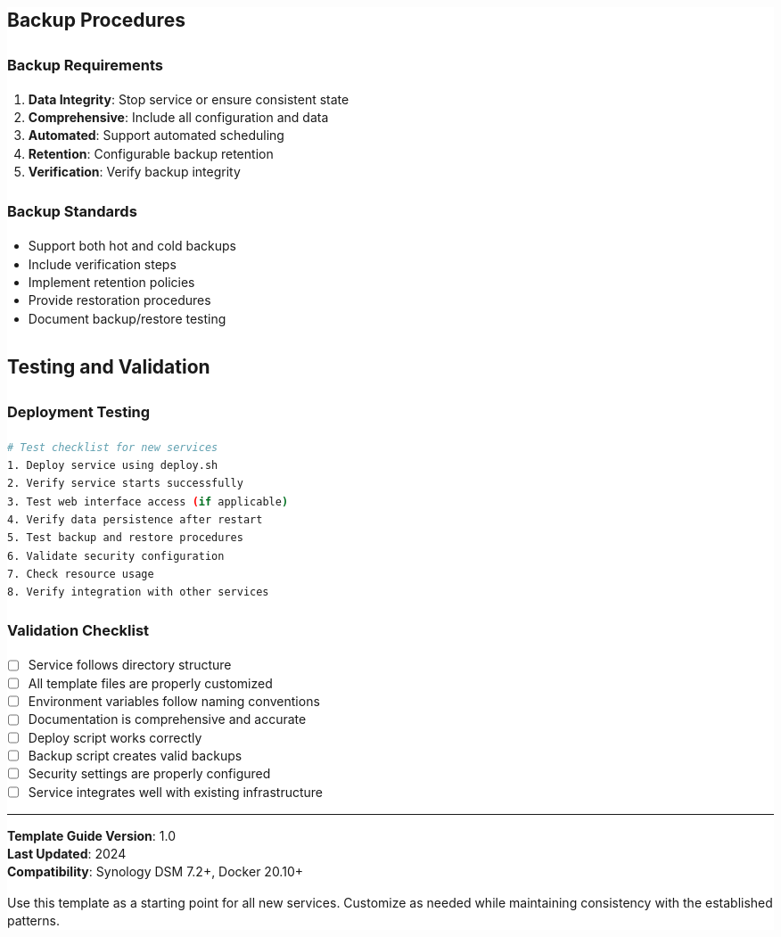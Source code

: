 ## Backup Procedures

### Backup Requirements

1. **Data Integrity**: Stop service or ensure consistent state
2. **Comprehensive**: Include all configuration and data
3. **Automated**: Support automated scheduling
4. **Retention**: Configurable backup retention
5. **Verification**: Verify backup integrity

### Backup Standards

- Support both hot and cold backups
- Include verification steps
- Implement retention policies
- Provide restoration procedures
- Document backup/restore testing

## Testing and Validation

### Deployment Testing

```bash
# Test checklist for new services
1. Deploy service using deploy.sh
2. Verify service starts successfully
3. Test web interface access (if applicable)
4. Verify data persistence after restart
5. Test backup and restore procedures
6. Validate security configuration
7. Check resource usage
8. Verify integration with other services
```

### Validation Checklist

- [ ] Service follows directory structure
- [ ] All template files are properly customized
- [ ] Environment variables follow naming conventions
- [ ] Documentation is comprehensive and accurate
- [ ] Deploy script works correctly
- [ ] Backup script creates valid backups
- [ ] Security settings are properly configured
- [ ] Service integrates well with existing infrastructure

---

**Template Guide Version**: 1.0  
**Last Updated**: 2024  
**Compatibility**: Synology DSM 7.2+, Docker 20.10+

Use this template as a starting point for all new services. Customize as needed while maintaining consistency with the established patterns.
